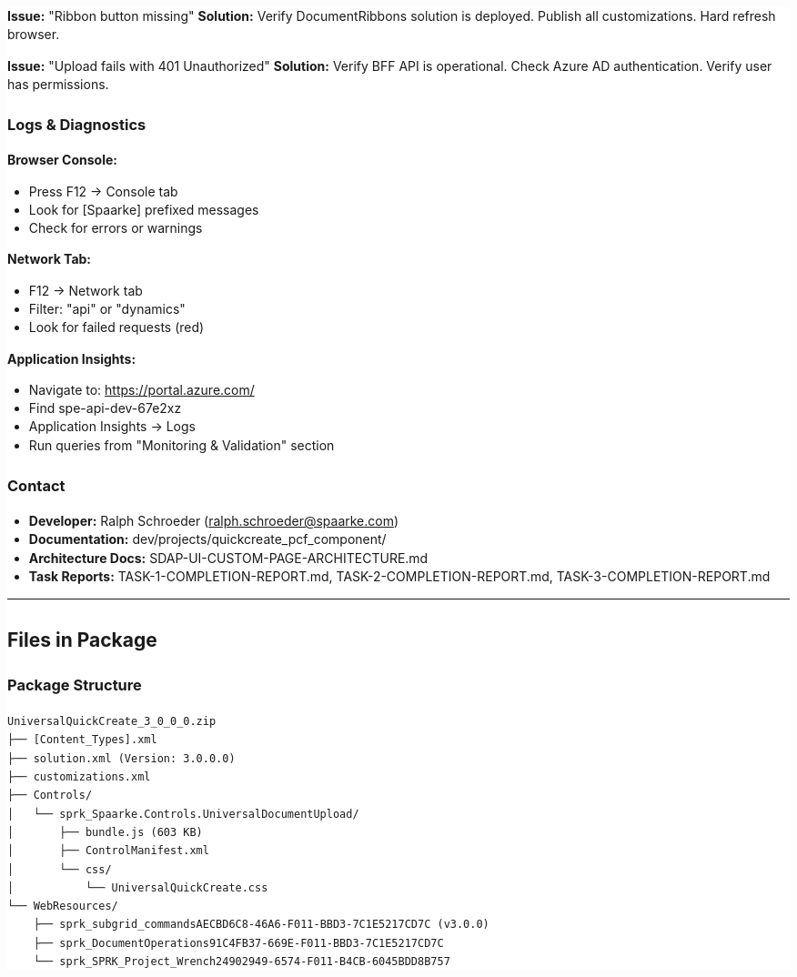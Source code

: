 **Issue:** "Ribbon button missing"
**Solution:** Verify DocumentRibbons solution is deployed. Publish all customizations. Hard refresh browser.

**Issue:** "Upload fails with 401 Unauthorized"
**Solution:** Verify BFF API is operational. Check Azure AD authentication. Verify user has permissions.

### Logs & Diagnostics

**Browser Console:**
- Press F12 → Console tab
- Look for [Spaarke] prefixed messages
- Check for errors or warnings

**Network Tab:**
- F12 → Network tab
- Filter: "api" or "dynamics"
- Look for failed requests (red)

**Application Insights:**
- Navigate to: https://portal.azure.com/
- Find spe-api-dev-67e2xz
- Application Insights → Logs
- Run queries from "Monitoring & Validation" section

### Contact

- **Developer:** Ralph Schroeder (ralph.schroeder@spaarke.com)
- **Documentation:** dev/projects/quickcreate_pcf_component/
- **Architecture Docs:** SDAP-UI-CUSTOM-PAGE-ARCHITECTURE.md
- **Task Reports:** TASK-1-COMPLETION-REPORT.md, TASK-2-COMPLETION-REPORT.md, TASK-3-COMPLETION-REPORT.md

---

## Files in Package

### Package Structure

```
UniversalQuickCreate_3_0_0_0.zip
├── [Content_Types].xml
├── solution.xml (Version: 3.0.0.0)
├── customizations.xml
├── Controls/
│   └── sprk_Spaarke.Controls.UniversalDocumentUpload/
│       ├── bundle.js (603 KB)
│       ├── ControlManifest.xml
│       └── css/
│           └── UniversalQuickCreate.css
└── WebResources/
    ├── sprk_subgrid_commandsAECBD6C8-46A6-F011-BBD3-7C1E5217CD7C (v3.0.0)
    ├── sprk_DocumentOperations91C4FB37-669E-F011-BBD3-7C1E5217CD7C
    └── sprk_SPRK_Project_Wrench24902949-6574-F011-B4CB-6045BDD8B757
```
